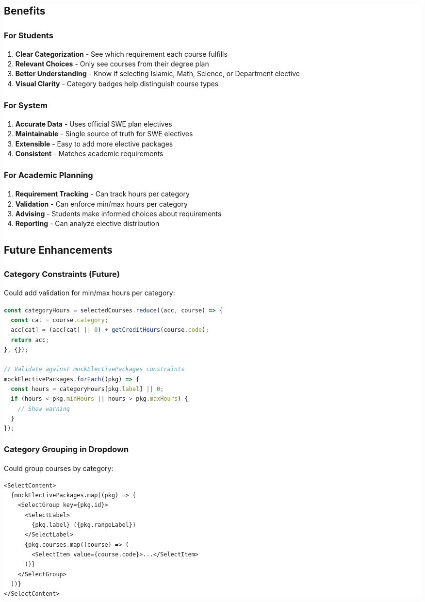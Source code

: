 ## Benefits

### For Students

1. **Clear Categorization** - See which requirement each course fulfills
2. **Relevant Choices** - Only see courses from their degree plan
3. **Better Understanding** - Know if selecting Islamic, Math, Science, or Department elective
4. **Visual Clarity** - Category badges help distinguish course types

### For System

1. **Accurate Data** - Uses official SWE plan electives
2. **Maintainable** - Single source of truth for SWE electives
3. **Extensible** - Easy to add more elective packages
4. **Consistent** - Matches academic requirements

### For Academic Planning

1. **Requirement Tracking** - Can track hours per category
2. **Validation** - Can enforce min/max hours per category
3. **Advising** - Students make informed choices about requirements
4. **Reporting** - Can analyze elective distribution

## Future Enhancements

### Category Constraints (Future)

Could add validation for min/max hours per category:

```typescript
const categoryHours = selectedCourses.reduce((acc, course) => {
  const cat = course.category;
  acc[cat] = (acc[cat] || 0) + getCreditHours(course.code);
  return acc;
}, {});

// Validate against mockElectivePackages constraints
mockElectivePackages.forEach((pkg) => {
  const hours = categoryHours[pkg.label] || 0;
  if (hours < pkg.minHours || hours > pkg.maxHours) {
    // Show warning
  }
});
```

### Category Grouping in Dropdown

Could group courses by category:

```tsx
<SelectContent>
  {mockElectivePackages.map((pkg) => (
    <SelectGroup key={pkg.id}>
      <SelectLabel>
        {pkg.label} ({pkg.rangeLabel})
      </SelectLabel>
      {pkg.courses.map((course) => (
        <SelectItem value={course.code}>...</SelectItem>
      ))}
    </SelectGroup>
  ))}
</SelectContent>
```
